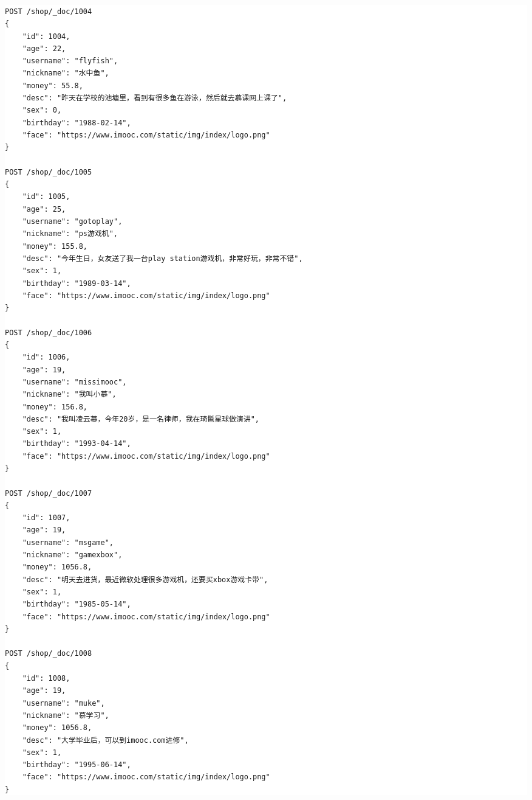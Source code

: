     POST /shop/_doc/1004
    {
        "id": 1004,
        "age": 22,
        "username": "flyfish",
        "nickname": "水中鱼",
        "money": 55.8,
        "desc": "昨天在学校的池塘里，看到有很多鱼在游泳，然后就去慕课网上课了",
        "sex": 0,
        "birthday": "1988-02-14",
        "face": "https://www.imooc.com/static/img/index/logo.png"
    }

    POST /shop/_doc/1005
    {
        "id": 1005,
        "age": 25,
        "username": "gotoplay",
        "nickname": "ps游戏机",
        "money": 155.8,
        "desc": "今年生日，女友送了我一台play station游戏机，非常好玩，非常不错",
        "sex": 1,
        "birthday": "1989-03-14",
        "face": "https://www.imooc.com/static/img/index/logo.png"
    }

    POST /shop/_doc/1006
    {
        "id": 1006,
        "age": 19,
        "username": "missimooc",
        "nickname": "我叫小慕",
        "money": 156.8,
        "desc": "我叫凌云慕，今年20岁，是一名律师，我在琦䯲星球做演讲",
        "sex": 1,
        "birthday": "1993-04-14",
        "face": "https://www.imooc.com/static/img/index/logo.png"
    }

    POST /shop/_doc/1007
    {
        "id": 1007,
        "age": 19,
        "username": "msgame",
        "nickname": "gamexbox",
        "money": 1056.8,
        "desc": "明天去进货，最近微软处理很多游戏机，还要买xbox游戏卡带",
        "sex": 1,
        "birthday": "1985-05-14",
        "face": "https://www.imooc.com/static/img/index/logo.png"
    }

    POST /shop/_doc/1008
    {
        "id": 1008,
        "age": 19,
        "username": "muke",
        "nickname": "慕学习",
        "money": 1056.8,
        "desc": "大学毕业后，可以到imooc.com进修",
        "sex": 1,
        "birthday": "1995-06-14",
        "face": "https://www.imooc.com/static/img/index/logo.png"
    }
